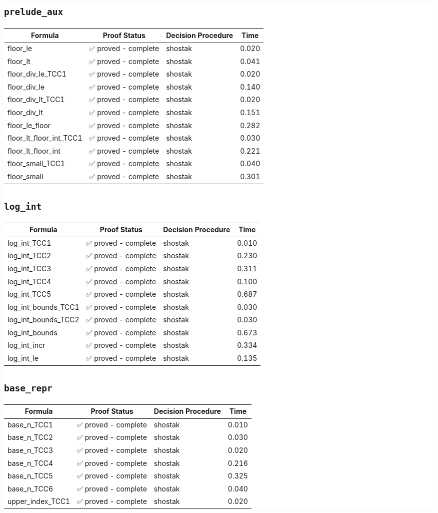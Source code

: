 ## `prelude_aux`

| Formula | Proof Status | Decision Procedure | Time |
| ---     | ---          | ---                | ---  |
|floor_le|✅ proved - complete|shostak|0.020|
|floor_lt|✅ proved - complete|shostak|0.041|
|floor_div_le_TCC1|✅ proved - complete|shostak|0.020|
|floor_div_le|✅ proved - complete|shostak|0.140|
|floor_div_lt_TCC1|✅ proved - complete|shostak|0.020|
|floor_div_lt|✅ proved - complete|shostak|0.151|
|floor_le_floor|✅ proved - complete|shostak|0.282|
|floor_lt_floor_int_TCC1|✅ proved - complete|shostak|0.030|
|floor_lt_floor_int|✅ proved - complete|shostak|0.221|
|floor_small_TCC1|✅ proved - complete|shostak|0.040|
|floor_small|✅ proved - complete|shostak|0.301|

## `log_int`

| Formula | Proof Status | Decision Procedure | Time |
| ---     | ---          | ---                | ---  |
|log_int_TCC1|✅ proved - complete|shostak|0.010|
|log_int_TCC2|✅ proved - complete|shostak|0.230|
|log_int_TCC3|✅ proved - complete|shostak|0.311|
|log_int_TCC4|✅ proved - complete|shostak|0.100|
|log_int_TCC5|✅ proved - complete|shostak|0.687|
|log_int_bounds_TCC1|✅ proved - complete|shostak|0.030|
|log_int_bounds_TCC2|✅ proved - complete|shostak|0.030|
|log_int_bounds|✅ proved - complete|shostak|0.673|
|log_int_incr|✅ proved - complete|shostak|0.334|
|log_int_le|✅ proved - complete|shostak|0.135|

## `base_repr`

| Formula | Proof Status | Decision Procedure | Time |
| ---     | ---          | ---                | ---  |
|base_n_TCC1|✅ proved - complete|shostak|0.010|
|base_n_TCC2|✅ proved - complete|shostak|0.030|
|base_n_TCC3|✅ proved - complete|shostak|0.020|
|base_n_TCC4|✅ proved - complete|shostak|0.216|
|base_n_TCC5|✅ proved - complete|shostak|0.325|
|base_n_TCC6|✅ proved - complete|shostak|0.040|
|upper_index_TCC1|✅ proved - complete|shostak|0.020|